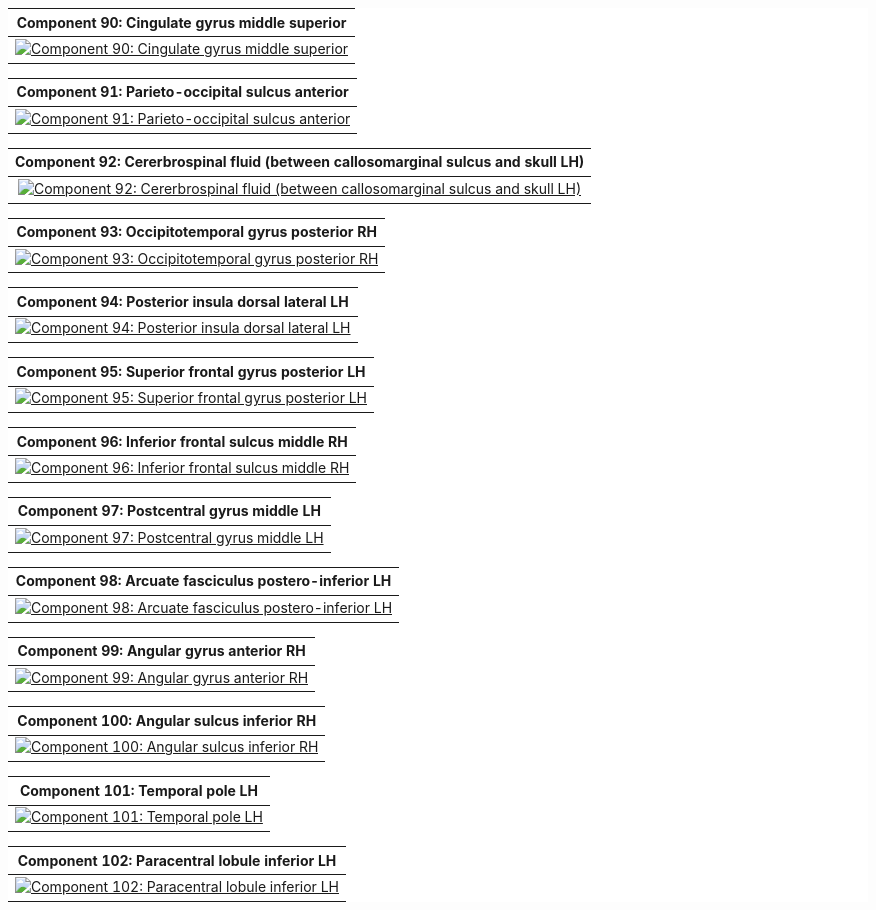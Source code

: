 | Component 90: Cingulate gyrus middle superior |  
|:---:|  
| [![Component 90: Cingulate gyrus middle superior](512/final/89.jpg "Component 90: Cingulate gyrus middle superior")](512/html/90.html)|

| Component 91: Parieto-occipital sulcus anterior |  
|:---:|  
| [![Component 91: Parieto-occipital sulcus anterior](512/final/90.jpg "Component 91: Parieto-occipital sulcus anterior")](512/html/91.html)|

| Component 92: Cererbrospinal fluid (between callosomarginal sulcus and skull LH) |  
|:---:|  
| [![Component 92: Cererbrospinal fluid (between callosomarginal sulcus and skull LH)](512/final/91.jpg "Component 92: Cererbrospinal fluid (between callosomarginal sulcus and skull LH)")](512/html/92.html)|

| Component 93: Occipitotemporal gyrus posterior RH |  
|:---:|  
| [![Component 93: Occipitotemporal gyrus posterior RH](512/final/92.jpg "Component 93: Occipitotemporal gyrus posterior RH")](512/html/93.html)|

| Component 94: Posterior insula dorsal lateral LH |  
|:---:|  
| [![Component 94: Posterior insula dorsal lateral LH](512/final/93.jpg "Component 94: Posterior insula dorsal lateral LH")](512/html/94.html)|

| Component 95: Superior frontal gyrus posterior LH |  
|:---:|  
| [![Component 95: Superior frontal gyrus posterior LH](512/final/94.jpg "Component 95: Superior frontal gyrus posterior LH")](512/html/95.html)|

| Component 96: Inferior frontal sulcus middle RH |  
|:---:|  
| [![Component 96: Inferior frontal sulcus middle RH](512/final/95.jpg "Component 96: Inferior frontal sulcus middle RH")](512/html/96.html)|

| Component 97: Postcentral gyrus middle LH |  
|:---:|  
| [![Component 97: Postcentral gyrus middle LH](512/final/96.jpg "Component 97: Postcentral gyrus middle LH")](512/html/97.html)|

| Component 98: Arcuate fasciculus postero-inferior LH |  
|:---:|  
| [![Component 98: Arcuate fasciculus postero-inferior LH](512/final/97.jpg "Component 98: Arcuate fasciculus postero-inferior LH")](512/html/98.html)|

| Component 99: Angular gyrus anterior RH |  
|:---:|  
| [![Component 99: Angular gyrus anterior RH](512/final/98.jpg "Component 99: Angular gyrus anterior RH")](512/html/99.html)|

| Component 100: Angular sulcus inferior RH |  
|:---:|  
| [![Component 100: Angular sulcus inferior RH](512/final/99.jpg "Component 100: Angular sulcus inferior RH")](512/html/100.html)|

| Component 101: Temporal pole LH |  
|:---:|  
| [![Component 101: Temporal pole LH](512/final/100.jpg "Component 101: Temporal pole LH")](512/html/101.html)|

| Component 102: Paracentral lobule inferior LH |  
|:---:|  
| [![Component 102: Paracentral lobule inferior LH](512/final/101.jpg "Component 102: Paracentral lobule inferior LH")](512/html/102.html)|
